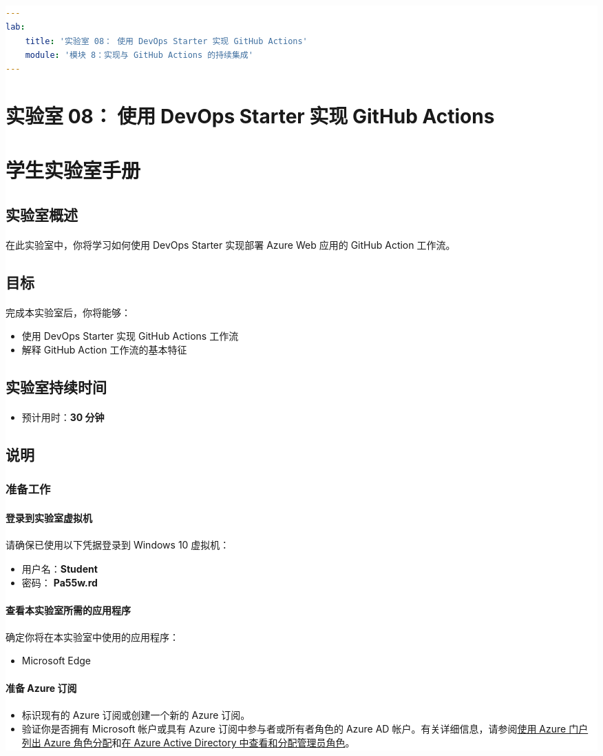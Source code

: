 ```yaml
---
lab:
    title: '实验室 08： 使用 DevOps Starter 实现 GitHub Actions'
    module: '模块 8：实现与 GitHub Actions 的持续集成'
---
```


# 实验室 08： 使用 DevOps Starter 实现 GitHub Actions
# 学生实验室手册

## 实验室概述

在此实验室中，你将学习如何使用 DevOps Starter 实现部署 Azure Web 应用的 GitHub Action 工作流。

## 目标

完成本实验室后，你将能够：

- 使用 DevOps Starter 实现 GitHub Actions 工作流
- 解释 GitHub Action 工作流的基本特征

## 实验室持续时间

-   预计用时：**30 分钟**

## 说明

### 准备工作

#### 登录到实验室虚拟机

请确保已使用以下凭据登录到 Windows 10 虚拟机：
    
-   用户名：**Student**
-   密码： **Pa55w.rd**

#### 查看本实验室所需的应用程序

确定你将在本实验室中使用的应用程序：
  
-   Microsoft Edge

#### 准备 Azure 订阅

-   标识现有的 Azure 订阅或创建一个新的 Azure 订阅。
-   验证你是否拥有 Microsoft 帐户或具有 Azure 订阅中参与者或所有者角色的 Azure AD 帐户。有关详细信息，请参阅[使用 Azure 门户列出 Azure 角色分配](https://docs.microsoft.com/zh-cn/azure/role-based-access-control/role-assignments-list-portal)和[在 Azure Active Directory 中查看和分配管理员角色](https://docs.microsoft.com/zh-cn/azure/active-directory/roles/manage-roles-portal#view-my-roles)。
